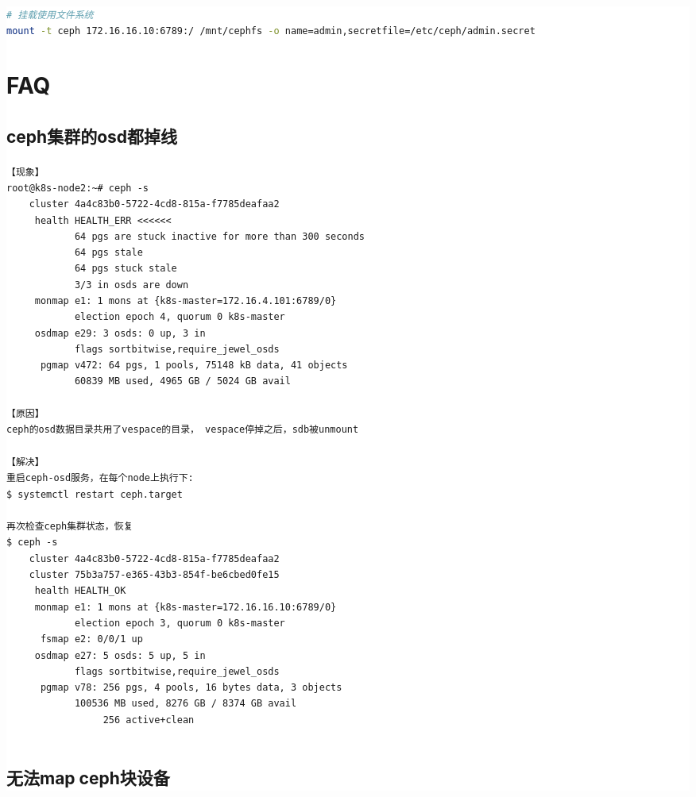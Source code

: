 ```bash
# 挂载使用文件系统
mount -t ceph 172.16.16.10:6789:/ /mnt/cephfs -o name=admin,secretfile=/etc/ceph/admin.secret
```

# FAQ

## ceph集群的osd都掉线


```
【现象】
root@k8s-node2:~# ceph -s
    cluster 4a4c83b0-5722-4cd8-815a-f7785deafaa2
     health HEALTH_ERR <<<<<<
            64 pgs are stuck inactive for more than 300 seconds
            64 pgs stale
            64 pgs stuck stale
            3/3 in osds are down
     monmap e1: 1 mons at {k8s-master=172.16.4.101:6789/0}
            election epoch 4, quorum 0 k8s-master
     osdmap e29: 3 osds: 0 up, 3 in
            flags sortbitwise,require_jewel_osds
      pgmap v472: 64 pgs, 1 pools, 75148 kB data, 41 objects
            60839 MB used, 4965 GB / 5024 GB avail

【原因】
ceph的osd数据目录共用了vespace的目录， vespace停掉之后，sdb被unmount

【解决】
重启ceph-osd服务，在每个node上执行下:
$ systemctl restart ceph.target

再次检查ceph集群状态，恢复
$ ceph -s
    cluster 4a4c83b0-5722-4cd8-815a-f7785deafaa2
    cluster 75b3a757-e365-43b3-854f-be6cbed0fe15
     health HEALTH_OK
     monmap e1: 1 mons at {k8s-master=172.16.16.10:6789/0}
            election epoch 3, quorum 0 k8s-master
      fsmap e2: 0/0/1 up
     osdmap e27: 5 osds: 5 up, 5 in
            flags sortbitwise,require_jewel_osds
      pgmap v78: 256 pgs, 4 pools, 16 bytes data, 3 objects
            100536 MB used, 8276 GB / 8374 GB avail
                 256 active+clean
               
```

## 无法map ceph块设备
